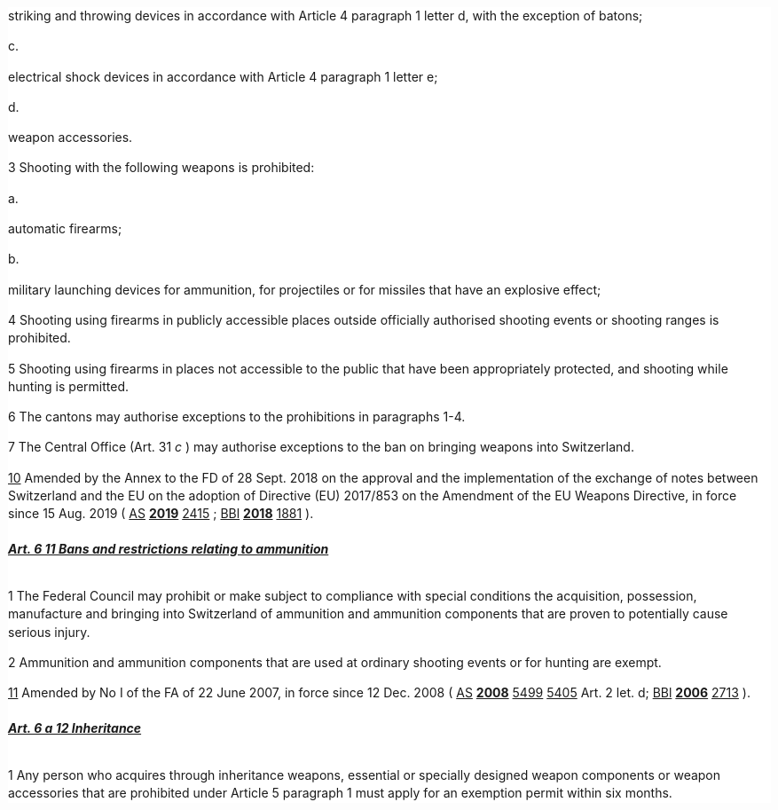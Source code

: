 striking and throwing devices in accordance with Article 4 paragraph 1 letter d, with the exception of batons;

c.

electrical shock devices in accordance with Article 4 paragraph 1 letter e;

d.

weapon accessories.

3 Shooting with the following weapons is prohibited:

a.

automatic firearms;

b.

military launching devices for ammunition, for projectiles or for missiles that have an explosive effect;

4 Shooting using firearms in publicly accessible places outside officially authorised shooting events or shooting ranges is prohibited.

5 Shooting using firearms in places not accessible to the public that have been appropriately protected, and shooting while hunting is permitted.

6 The cantons may authorise exceptions to the prohibitions in paragraphs 1-4.

7 The Central Office (Art. 31 *c* ) may authorise exceptions to the ban on bringing weapons into Switzerland.

[10](#fnbck-d7e310) Amended by the Annex to the FD of 28 Sept. 2018 on the approval and the implementation of the exchange of notes between Switzerland and the EU on the adoption of  Directive (EU) 2017/853 on the Amendment of the EU Weapons Directive, in force since 15 Aug. 2019 ( [AS](https://fedlex.data.admin.ch/eli/oc/2019/449) [**2019**](https://fedlex.data.admin.ch/eli/oc/2019/449) [2415](https://fedlex.data.admin.ch/eli/oc/2019/449) ; [BBl](https://fedlex.data.admin.ch/eli/fga/2018/731) [**2018**](https://fedlex.data.admin.ch/eli/fga/2018/731) [1881](https://fedlex.data.admin.ch/eli/fga/2018/731) ).

###### [**Art. 6 11 Bans and restrictions relating to ammunition**](#art_6)

1 The Federal Council may prohibit or make subject to compliance with special conditions the acquisition, possession, manufacture and bringing into Switzerland of ammunition and ammunition components that are proven to potentially cause serious injury.

2 Ammunition and ammunition components that are used at ordinary shooting events or for hunting are exempt.

[11](#fnbck-d7e406) Amended by No I of the FA of 22 June 2007, in force since 12 Dec. 2008  ( [AS](https://fedlex.data.admin.ch/eli/oc/2008/766) [**2008**](https://fedlex.data.admin.ch/eli/oc/2008/766) [5499](https://fedlex.data.admin.ch/eli/oc/2008/766) [5405](https://fedlex.data.admin.ch/eli/oc/2008/755) Art. 2 let. d; [BBl](https://fedlex.data.admin.ch/eli/fga/2006/280) [**2006**](https://fedlex.data.admin.ch/eli/fga/2006/280) [2713](https://fedlex.data.admin.ch/eli/fga/2006/280) ).

###### [**Art. 6 a 12 Inheritance**](#art_6_a)

1 Any person who acquires through inheritance weapons, essential or specially designed weapon components or weapon accessories that are prohibited under Article 5 paragraph 1 must apply for an exemption permit within six months.
